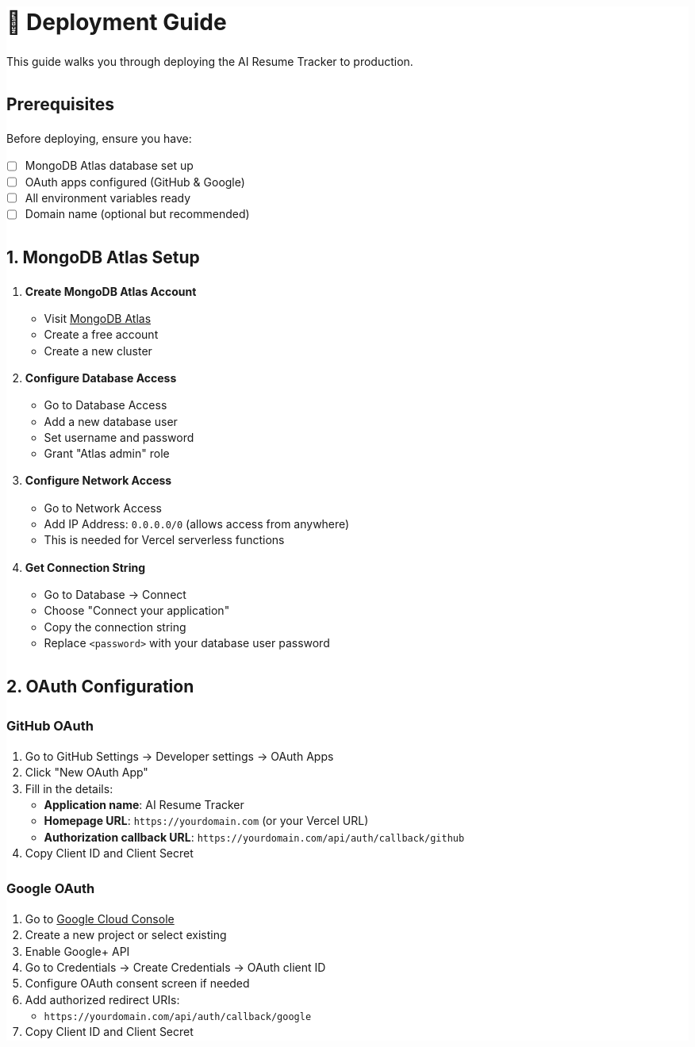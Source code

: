 # 🚀 Deployment Guide

This guide walks you through deploying the AI Resume Tracker to production.

## Prerequisites

Before deploying, ensure you have:
- [ ] MongoDB Atlas database set up
- [ ] OAuth apps configured (GitHub & Google)
- [ ] All environment variables ready
- [ ] Domain name (optional but recommended)

## 1. MongoDB Atlas Setup

1. **Create MongoDB Atlas Account**
   - Visit [MongoDB Atlas](https://www.mongodb.com/atlas)
   - Create a free account
   - Create a new cluster

2. **Configure Database Access**
   - Go to Database Access
   - Add a new database user
   - Set username and password
   - Grant "Atlas admin" role

3. **Configure Network Access**
   - Go to Network Access
   - Add IP Address: `0.0.0.0/0` (allows access from anywhere)
   - This is needed for Vercel serverless functions

4. **Get Connection String**
   - Go to Database → Connect
   - Choose "Connect your application"
   - Copy the connection string
   - Replace `<password>` with your database user password

## 2. OAuth Configuration

### GitHub OAuth
1. Go to GitHub Settings → Developer settings → OAuth Apps
2. Click "New OAuth App"
3. Fill in the details:
   - **Application name**: AI Resume Tracker
   - **Homepage URL**: `https://yourdomain.com` (or your Vercel URL)
   - **Authorization callback URL**: `https://yourdomain.com/api/auth/callback/github`
4. Copy Client ID and Client Secret

### Google OAuth
1. Go to [Google Cloud Console](https://console.cloud.google.com)
2. Create a new project or select existing
3. Enable Google+ API
4. Go to Credentials → Create Credentials → OAuth client ID
5. Configure OAuth consent screen if needed
6. Add authorized redirect URIs:
   - `https://yourdomain.com/api/auth/callback/google`
7. Copy Client ID and Client Secret
